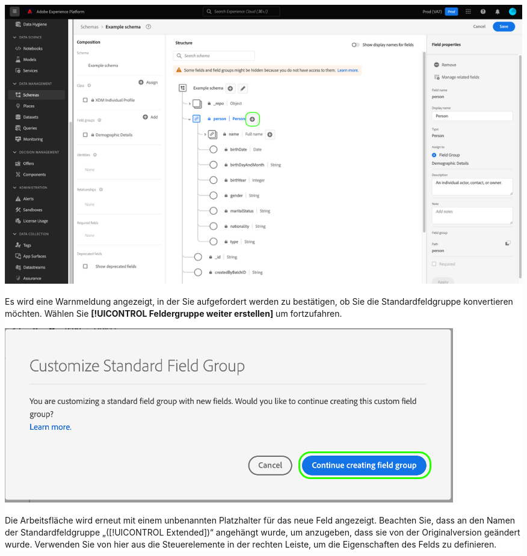 ![Feld zum Standardobjekt hinzufügen](../../images/ui/resources/schemas/add-field-to-standard-object.png)

Es wird eine Warnmeldung angezeigt, in der Sie aufgefordert werden zu bestätigen, ob Sie die Standardfeldgruppe konvertieren möchten. Wählen Sie **[!UICONTROL Feldergruppe weiter erstellen]** um fortzufahren.

![Konvertierung der Feldergruppe bestätigen](../../images/ui/resources/schemas/confirm-field-group-conversion.png)

Die Arbeitsfläche wird erneut mit einem unbenannten Platzhalter für das neue Feld angezeigt. Beachten Sie, dass an den Namen der Standardfeldgruppe „([!UICONTROL Extended])“ angehängt wurde, um anzugeben, dass sie von der Originalversion geändert wurde. Verwenden Sie von hier aus die Steuerelemente in der rechten Leiste, um die Eigenschaften des Felds zu definieren.
